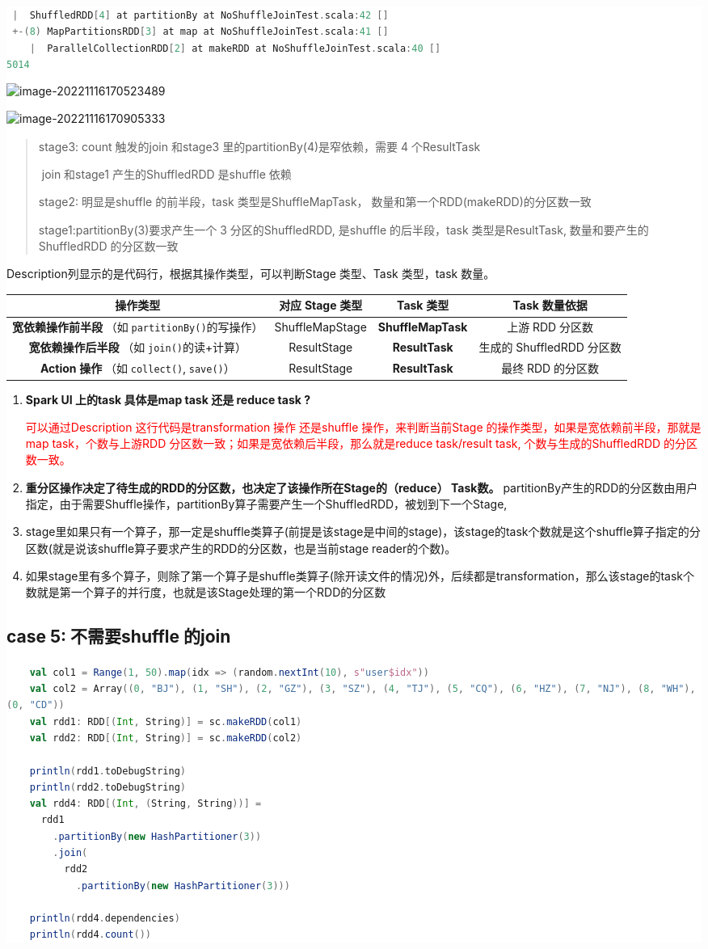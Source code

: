 ```scala
 |  ShuffledRDD[4] at partitionBy at NoShuffleJoinTest.scala:42 []
 +-(8) MapPartitionsRDD[3] at map at NoShuffleJoinTest.scala:41 []
    |  ParallelCollectionRDD[2] at makeRDD at NoShuffleJoinTest.scala:40 []
5014
```



![image-20221116170523489](https://piggo-picture.oss-cn-hangzhou.aliyuncs.com/image-20221116170523489.png)

![image-20221116170905333](https://piggo-picture.oss-cn-hangzhou.aliyuncs.com/image-20221116170905333.png)

>stage3: count 触发的join 和stage3 里的partitionBy(4)是窄依赖，需要 4 个ResultTask
>
>​	join 和stage1 产生的ShuffledRDD 是shuffle 依赖
>
>stage2: 明显是shuffle 的前半段，task 类型是ShuffleMapTask， 数量和第一个RDD(makeRDD)的分区数一致
>
>stage1:partitionBy(3)要求产生一个 3 分区的ShuffledRDD, 是shuffle 的后半段，task 类型是ResultTask, 数量和要产生的ShuffledRDD 的分区数一致
>
>

Description列显示的是代码行，根据其操作类型，可以判断Stage 类型、Task 类型，task 数量。

|                    **操作类型**                     | **对应 Stage 类型** |   **Task 类型**    |     **Task 数量依据**     |
| :-------------------------------------------------: | :-----------------: | :----------------: | :-----------------------: |
| **宽依赖操作前半段** （如 `partitionBy()`的写操作） |   ShuffleMapStage   | **ShuffleMapTask** |      上游 RDD 分区数      |
|    **宽依赖操作后半段** （如 `join()`的读+计算）    |     ResultStage     |   **ResultTask**   | 生成的 ShuffledRDD 分区数 |
|    **Action 操作** （如 `collect()`, `save()`）     |     ResultStage     |   **ResultTask**   |     最终 RDD 的分区数     |

1. **Spark UI 上的task 具体是map  task 还是 reduce task ?**
  
   <font color=red>可以通过Description 这行代码是transformation 操作 还是shuffle 操作，来判断当前Stage 的操作类型，如果是宽依赖前半段，那就是map task，个数与上游RDD 分区数一致；如果是宽依赖后半段，那么就是reduce task/result task, 个数与生成的ShuffledRDD 的分区数一致。</font>
2. **重分区操作决定了待生成的RDD的分区数，也决定了该操作所在Stage的（reduce） Task数。**
   partitionBy产生的RDD的分区数由用户指定，由于需要Shuffle操作，partitionBy算子需要产生一个ShuffledRDD，被划到下一个Stage,
3. stage里如果只有一个算子，那一定是shuffle类算子(前提是该stage是中间的stage)，该stage的task个数就是这个shuffle算子指定的分区数(就是说该shuffle算子要求产生的RDD的分区数，也是当前stage reader的个数)。
4. 如果stage里有多个算子，则除了第一个算子是shuffle类算子(除开读文件的情况)外，后续都是transformation，那么该stage的task个数就是第一个算子的并行度，也就是该Stage处理的第一个RDD的分区数



## case 5: 不需要shuffle 的join

```scala
    val col1 = Range(1, 50).map(idx => (random.nextInt(10), s"user$idx"))
    val col2 = Array((0, "BJ"), (1, "SH"), (2, "GZ"), (3, "SZ"), (4, "TJ"), (5, "CQ"), (6, "HZ"), (7, "NJ"), (8, "WH"), (0, "CD"))
    val rdd1: RDD[(Int, String)] = sc.makeRDD(col1)
    val rdd2: RDD[(Int, String)] = sc.makeRDD(col2)

    println(rdd1.toDebugString)
    println(rdd2.toDebugString)
    val rdd4: RDD[(Int, (String, String))] =
      rdd1
        .partitionBy(new HashPartitioner(3))
        .join(
          rdd2
            .partitionBy(new HashPartitioner(3)))

    println(rdd4.dependencies)
    println(rdd4.count())
```